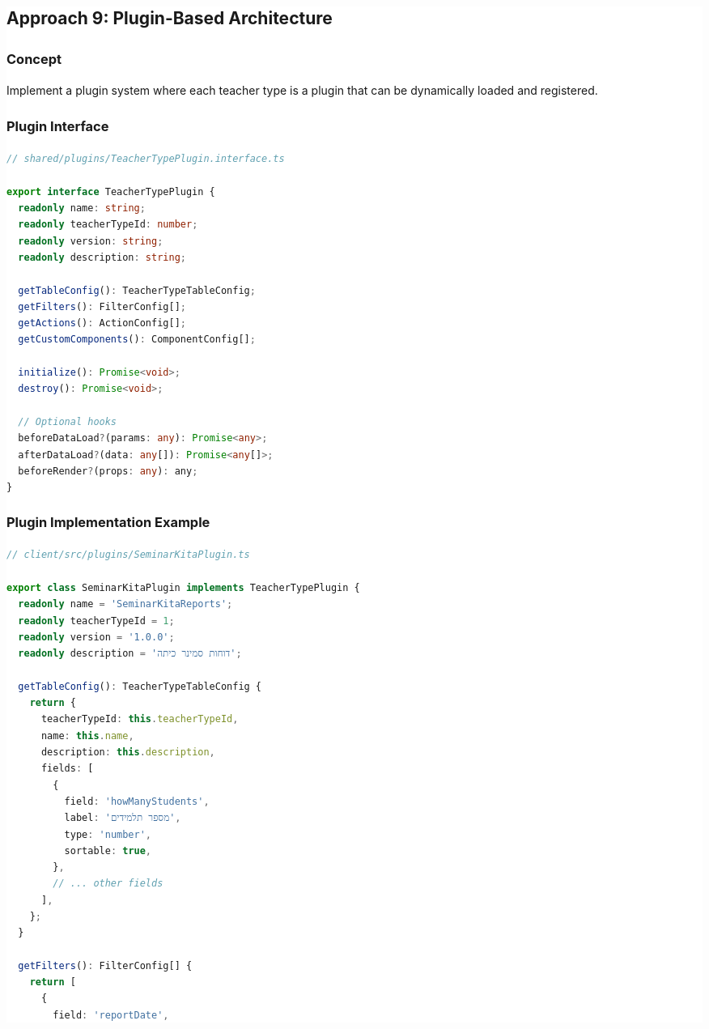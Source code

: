 ## Approach 9: Plugin-Based Architecture

### Concept
Implement a plugin system where each teacher type is a plugin that can be dynamically loaded and registered.

### Plugin Interface
```typescript
// shared/plugins/TeacherTypePlugin.interface.ts

export interface TeacherTypePlugin {
  readonly name: string;
  readonly teacherTypeId: number;
  readonly version: string;
  readonly description: string;

  getTableConfig(): TeacherTypeTableConfig;
  getFilters(): FilterConfig[];
  getActions(): ActionConfig[];
  getCustomComponents(): ComponentConfig[];
  
  initialize(): Promise<void>;
  destroy(): Promise<void>;
  
  // Optional hooks
  beforeDataLoad?(params: any): Promise<any>;
  afterDataLoad?(data: any[]): Promise<any[]>;
  beforeRender?(props: any): any;
}
```

### Plugin Implementation Example
```typescript
// client/src/plugins/SeminarKitaPlugin.ts

export class SeminarKitaPlugin implements TeacherTypePlugin {
  readonly name = 'SeminarKitaReports';
  readonly teacherTypeId = 1;
  readonly version = '1.0.0';
  readonly description = 'דוחות סמינר כיתה';

  getTableConfig(): TeacherTypeTableConfig {
    return {
      teacherTypeId: this.teacherTypeId,
      name: this.name,
      description: this.description,
      fields: [
        {
          field: 'howManyStudents',
          label: 'מספר תלמידים',
          type: 'number',
          sortable: true,
        },
        // ... other fields
      ],
    };
  }

  getFilters(): FilterConfig[] {
    return [
      {
        field: 'reportDate',
```